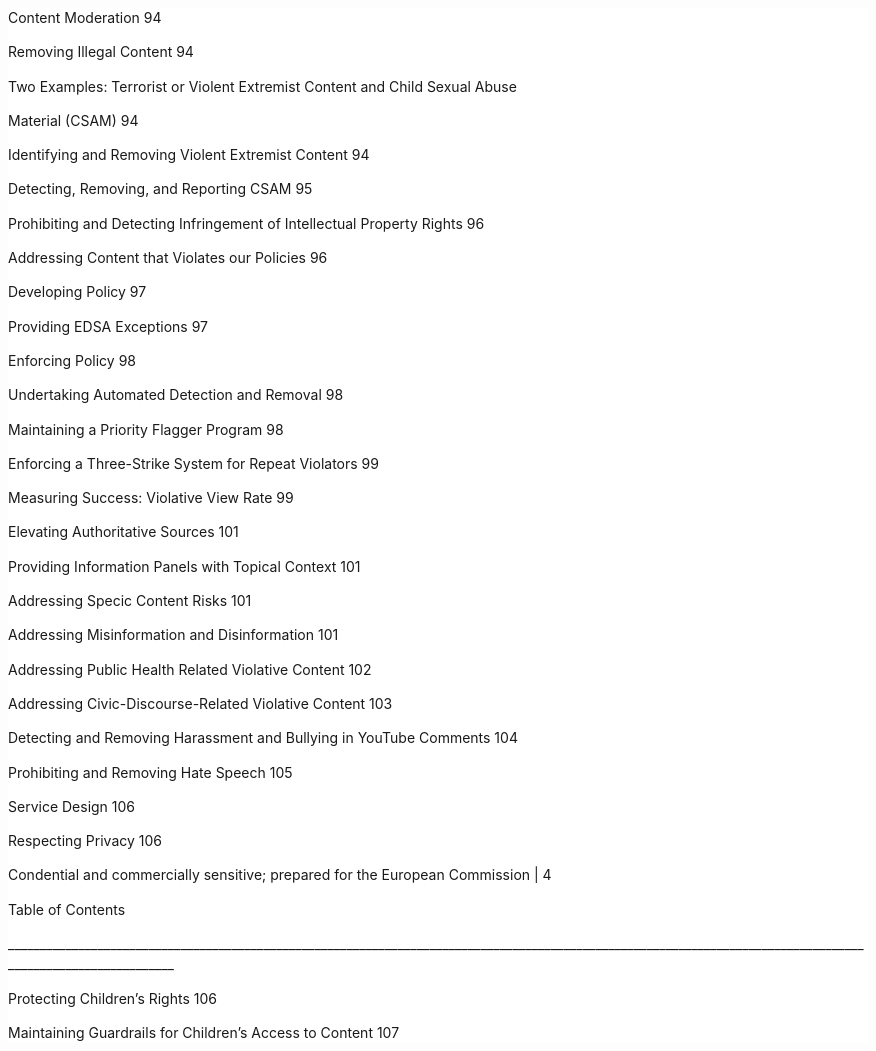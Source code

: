 Content Moderation 94

Removing Illegal Content 94

Two Examples: Terrorist or Violent Extremist Content and Child Sexual Abuse

Material (CSAM) 94

Identifying and Removing Violent Extremist Content 94

Detecting, Removing, and Reporting CSAM 95

Prohibiting and Detecting Infringement of Intellectual Property Rights 96

Addressing Content that Violates our Policies 96

Developing Policy 97

Providing EDSA Exceptions 97

Enforcing Policy 98

Undertaking Automated Detection and Removal 98

Maintaining a Priority Flagger Program 98

Enforcing a Three-Strike System for Repeat Violators 99

Measuring Success: Violative View Rate 99

Elevating Authoritative Sources 101

Providing Information Panels with Topical Context 101

Addressing Speci c Content Risks 101

Addressing Misinformation and Disinformation 101

Addressing Public Health Related Violative Content 102

Addressing Civic-Discourse-Related Violative Content 103

Detecting and Removing Harassment and Bullying in YouTube Comments 104

Prohibiting and Removing Hate Speech 105

Service Design 106

Respecting Privacy 106



Con dential and commercially sensitive; prepared for the European Commission | 4

Table of Contents



\________________________________________________________________________________________________________________________________________________________________



Protecting Children’s Rights 106

Maintaining Guardrails for Children’s Access to Content 107
